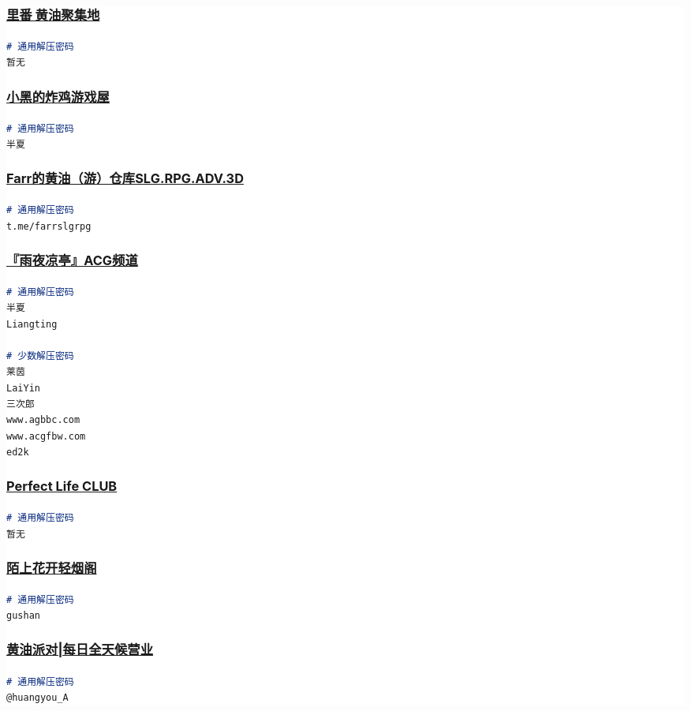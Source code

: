 ### [里番 黄油聚集地](https://t.me/lifanhuangyouxi)

```markdown
# 通用解压密码
暂无
```

### [小黑的炸鸡游戏屋](https://t.me/ElysiumButter)

```markdown
# 通用解压密码
半夏
```

### [Farr的黄油（游）仓库SLG.RPG.ADV.3D](https://t.me/farrslgrpg)

```markdown
# 通用解压密码
t.me/farrslgrpg
```

### [『雨夜凉亭』ACG频道](https://t.me/c/1620029174/812)

```markdown
# 通用解压密码
半夏
Liangting

# 少数解压密码
莱茵
LaiYin
三次郎
www.agbbc.com
www.acgfbw.com
ed2k
```

### [Perfect Life CLUB](https://t.me/PerfectLife_Official)

```markdown
# 通用解压密码
暂无
```

### [陌上花开轻烟阁](https://t.me/c/1819412809/229)

```markdown
# 通用解压密码
gushan
```

### [黄油派对|每日全天候营业](https://t.me/huangyou_A)

```markdown
# 通用解压密码
@huangyou_A
```
